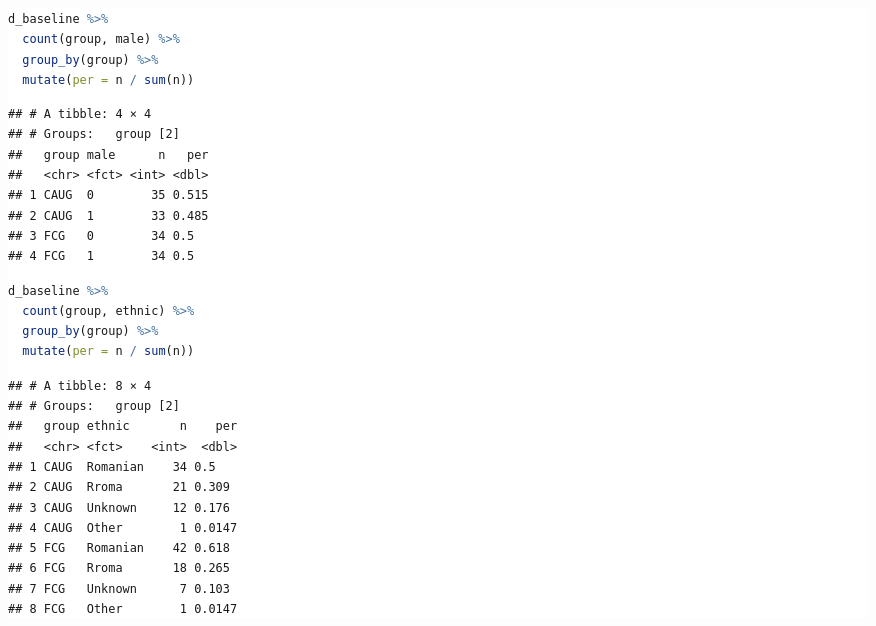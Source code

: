 ``` r
d_baseline %>% 
  count(group, male) %>% 
  group_by(group) %>% 
  mutate(per = n / sum(n))
```

    ## # A tibble: 4 × 4
    ## # Groups:   group [2]
    ##   group male      n   per
    ##   <chr> <fct> <int> <dbl>
    ## 1 CAUG  0        35 0.515
    ## 2 CAUG  1        33 0.485
    ## 3 FCG   0        34 0.5  
    ## 4 FCG   1        34 0.5

``` r
d_baseline %>% 
  count(group, ethnic) %>% 
  group_by(group) %>% 
  mutate(per = n / sum(n))
```

    ## # A tibble: 8 × 4
    ## # Groups:   group [2]
    ##   group ethnic       n    per
    ##   <chr> <fct>    <int>  <dbl>
    ## 1 CAUG  Romanian    34 0.5   
    ## 2 CAUG  Rroma       21 0.309 
    ## 3 CAUG  Unknown     12 0.176 
    ## 4 CAUG  Other        1 0.0147
    ## 5 FCG   Romanian    42 0.618 
    ## 6 FCG   Rroma       18 0.265 
    ## 7 FCG   Unknown      7 0.103 
    ## 8 FCG   Other        1 0.0147
